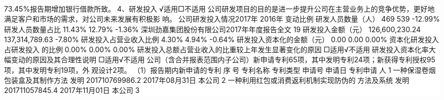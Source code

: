 73.45%报告期增加银行借款所致。
4、研发投入
√适用□不适用
公司研发项目的目的是进一步提升公司在主营业务上的竞争优势，更好地满足客户和市场的需求，对公司未来发展有积极影
响。
公司研发投入情况2017年
2016年
变动比例
研发人员数量（人）
469
539
-12.99%
研发人员数量占比
11.43%
12.79%
-1.36%
深圳劲嘉集团股份有限公司2017年年度报告全文
19
研发投入金额（元）
126,600,230.24
137,314,789.63
-7.80%
研发投入占营业收入比例
4.30%
4.94%
-0.64%
研发投入资本化的金额（元）
0.00
0.00
0.00%
资本化研发投入占研发投入
的比例
0.00%
0.00%
0.00%
研发投入总额占营业收入的比重较上年发生显著变化的原因
□适用√不适用
研发投入资本化率大幅变动的原因及其合理性说明
□适用√不适用
公司（含合并报表范围内子公司）新申请专利65项，其中发明专利24项；新获得专利授权95项，其中发明专利19项，外
观设计2项。
（1）报告期内新申请的专利
序
号
专利名称
专利类型
申请号
申请日
专利申请
人
1
一种保湿卷烟包装盒及其制作方法
发明
201710769986.2
2017年08月31日
本公司
2
一种利用红包或消费返利机制实现防伪的
方法及系统
发明
201711057845.4
2017年11月01日
本公司
3